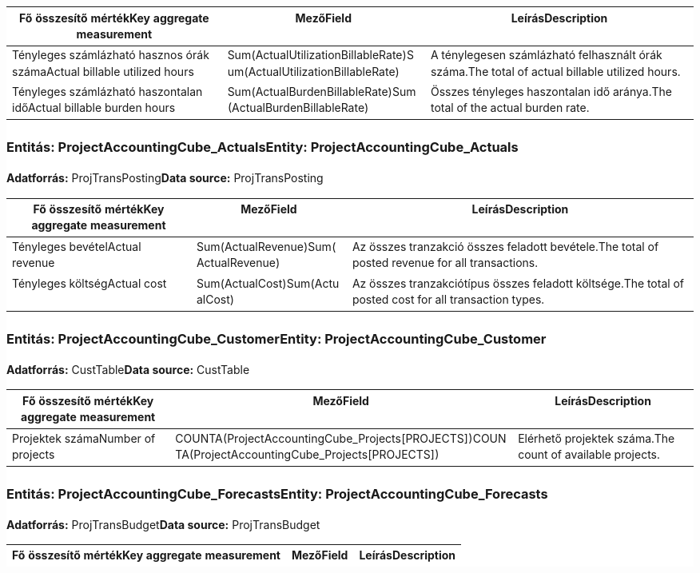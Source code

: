| <span data-ttu-id="8d9c5-167">Fő összesítő mérték</span><span class="sxs-lookup"><span data-stu-id="8d9c5-167">Key aggregate measurement</span></span>      | <span data-ttu-id="8d9c5-168">Mező</span><span class="sxs-lookup"><span data-stu-id="8d9c5-168">Field</span></span>                              | <span data-ttu-id="8d9c5-169">Leírás</span><span class="sxs-lookup"><span data-stu-id="8d9c5-169">Description</span></span> | 
|--------------------------------|------------------------------------|-------------|
| <span data-ttu-id="8d9c5-170">Tényleges számlázható hasznos órák száma</span><span class="sxs-lookup"><span data-stu-id="8d9c5-170">Actual billable utilized hours</span></span> | <span data-ttu-id="8d9c5-171">Sum(ActualUtilizationBillableRate)</span><span class="sxs-lookup"><span data-stu-id="8d9c5-171">Sum(ActualUtilizationBillableRate)</span></span> | <span data-ttu-id="8d9c5-172">A ténylegesen számlázható felhasznált órák száma.</span><span class="sxs-lookup"><span data-stu-id="8d9c5-172">The total of actual billable utilized hours.</span></span> |
| <span data-ttu-id="8d9c5-173">Tényleges számlázható haszontalan idő</span><span class="sxs-lookup"><span data-stu-id="8d9c5-173">Actual billable burden hours</span></span>   | <span data-ttu-id="8d9c5-174">Sum(ActualBurdenBillableRate)</span><span class="sxs-lookup"><span data-stu-id="8d9c5-174">Sum(ActualBurdenBillableRate)</span></span>      | <span data-ttu-id="8d9c5-175">Összes tényleges haszontalan idő aránya.</span><span class="sxs-lookup"><span data-stu-id="8d9c5-175">The total of the actual burden rate.</span></span> |

### <a name="entity-projectaccountingcubeactuals"></a><span data-ttu-id="8d9c5-176">Entitás: ProjectAccountingCube_Actuals</span><span class="sxs-lookup"><span data-stu-id="8d9c5-176">Entity: ProjectAccountingCube_Actuals</span></span>
<span data-ttu-id="8d9c5-177">**Adatforrás:** ProjTransPosting</span><span class="sxs-lookup"><span data-stu-id="8d9c5-177">**Data source:** ProjTransPosting</span></span>

| <span data-ttu-id="8d9c5-178">Fő összesítő mérték</span><span class="sxs-lookup"><span data-stu-id="8d9c5-178">Key aggregate measurement</span></span> | <span data-ttu-id="8d9c5-179">Mező</span><span class="sxs-lookup"><span data-stu-id="8d9c5-179">Field</span></span>              | <span data-ttu-id="8d9c5-180">Leírás</span><span class="sxs-lookup"><span data-stu-id="8d9c5-180">Description</span></span> | 
|---------------------------|--------------------|-------------|
| <span data-ttu-id="8d9c5-181">Tényleges bevétel</span><span class="sxs-lookup"><span data-stu-id="8d9c5-181">Actual revenue</span></span>            | <span data-ttu-id="8d9c5-182">Sum(ActualRevenue)</span><span class="sxs-lookup"><span data-stu-id="8d9c5-182">Sum(ActualRevenue)</span></span> | <span data-ttu-id="8d9c5-183">Az összes tranzakció összes feladott bevétele.</span><span class="sxs-lookup"><span data-stu-id="8d9c5-183">The total of posted revenue for all transactions.</span></span> |   
| <span data-ttu-id="8d9c5-184">Tényleges költség</span><span class="sxs-lookup"><span data-stu-id="8d9c5-184">Actual cost</span></span>               | <span data-ttu-id="8d9c5-185">Sum(ActualCost)</span><span class="sxs-lookup"><span data-stu-id="8d9c5-185">Sum(ActualCost)</span></span>    | <span data-ttu-id="8d9c5-186">Az összes tranzakciótípus összes feladott költsége.</span><span class="sxs-lookup"><span data-stu-id="8d9c5-186">The total of posted cost for all transaction types.</span></span> |

### <a name="entity-projectaccountingcubecustomer"></a><span data-ttu-id="8d9c5-187">Entitás: ProjectAccountingCube_Customer</span><span class="sxs-lookup"><span data-stu-id="8d9c5-187">Entity: ProjectAccountingCube_Customer</span></span>
<span data-ttu-id="8d9c5-188">**Adatforrás:** CustTable</span><span class="sxs-lookup"><span data-stu-id="8d9c5-188">**Data source:** CustTable</span></span>

| <span data-ttu-id="8d9c5-189">Fő összesítő mérték</span><span class="sxs-lookup"><span data-stu-id="8d9c5-189">Key aggregate measurement</span></span> | <span data-ttu-id="8d9c5-190">Mező</span><span class="sxs-lookup"><span data-stu-id="8d9c5-190">Field</span></span>                                            | <span data-ttu-id="8d9c5-191">Leírás</span><span class="sxs-lookup"><span data-stu-id="8d9c5-191">Description</span></span> | 
|---------------------------|--------------------------------------------------|-------------|
| <span data-ttu-id="8d9c5-192">Projektek száma</span><span class="sxs-lookup"><span data-stu-id="8d9c5-192">Number of projects</span></span>        | <span data-ttu-id="8d9c5-193">COUNTA(ProjectAccountingCube_Projects[PROJECTS])</span><span class="sxs-lookup"><span data-stu-id="8d9c5-193">COUNTA(ProjectAccountingCube_Projects[PROJECTS])</span></span> | <span data-ttu-id="8d9c5-194">Elérhető projektek száma.</span><span class="sxs-lookup"><span data-stu-id="8d9c5-194">The count of available projects.</span></span> |


### <a name="entity-projectaccountingcubeforecasts"></a><span data-ttu-id="8d9c5-195">Entitás: ProjectAccountingCube_Forecasts</span><span class="sxs-lookup"><span data-stu-id="8d9c5-195">Entity: ProjectAccountingCube_Forecasts</span></span>
<span data-ttu-id="8d9c5-196">**Adatforrás:** ProjTransBudget</span><span class="sxs-lookup"><span data-stu-id="8d9c5-196">**Data source:** ProjTransBudget</span></span>

| <span data-ttu-id="8d9c5-197">Fő összesítő mérték</span><span class="sxs-lookup"><span data-stu-id="8d9c5-197">Key aggregate measurement</span></span> | <span data-ttu-id="8d9c5-198">Mező</span><span class="sxs-lookup"><span data-stu-id="8d9c5-198">Field</span></span>                  | <span data-ttu-id="8d9c5-199">Leírás</span><span class="sxs-lookup"><span data-stu-id="8d9c5-199">Description</span></span> | 
|---------------------------|------------------------|-------------|